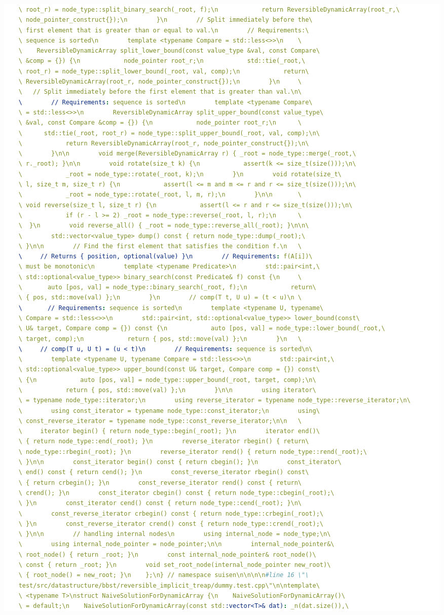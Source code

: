 ```yaml
    \ root_r) = node_type::split_binary_search(_root, f);\n            return ReversibleDynamicArray(root_r,\
    \ node_pointer_construct{});\n        }\n        // Split immediately before the\
    \ first element that is greater than or equal to val.\n        // Requirements:\
    \ sequence is sorted\n        template <typename Compare = std::less<>>\n    \
    \    ReversibleDynamicArray split_lower_bound(const value_type &val, const Compare\
    \ &comp = {}) {\n            node_pointer root_r;\n            std::tie(_root,\
    \ root_r) = node_type::split_lower_bound(_root, val, comp);\n            return\
    \ ReversibleDynamicArray(root_r, node_pointer_construct{});\n        }\n     \
    \   // Split immediately before the first element that is greater than val.\n\
    \        // Requirements: sequence is sorted\n        template <typename Compare\
    \ = std::less<>>\n        ReversibleDynamicArray split_upper_bound(const value_type\
    \ &val, const Compare &comp = {}) {\n            node_pointer root_r;\n      \
    \      std::tie(_root, root_r) = node_type::split_upper_bound(_root, val, comp);\n\
    \            return ReversibleDynamicArray(root_r, node_pointer_construct{});\n\
    \        }\n\n        void merge(ReversibleDynamicArray r) { _root = node_type::merge(_root,\
    \ r._root); }\n\n        void rotate(size_t k) {\n            assert(k <= size_t(size()));\n\
    \            _root = node_type::rotate(_root, k);\n        }\n        void rotate(size_t\
    \ l, size_t m, size_t r) {\n            assert(l <= m and m <= r and r <= size_t(size()));\n\
    \            _root = node_type::rotate(_root, l, m, r);\n        }\n\n       \
    \ void reverse(size_t l, size_t r) {\n            assert(l <= r and r <= size_t(size()));\n\
    \            if (r - l >= 2) _root = node_type::reverse(_root, l, r);\n      \
    \  }\n        void reverse_all() { _root = node_type::reverse_all(_root); }\n\n\
    \        std::vector<value_type> dump() const { return node_type::dump(_root);\
    \ }\n\n        // Find the first element that satisfies the condition f.\n   \
    \     // Returns { position, optional(value) }\n        // Requirements: f(A[i])\
    \ must be monotonic\n        template <typename Predicate>\n        std::pair<int,\
    \ std::optional<value_type>> binary_search(const Predicate& f) const {\n     \
    \       auto [pos, val] = node_type::binary_search(_root, f);\n            return\
    \ { pos, std::move(val) };\n        }\n        // comp(T t, U u) = (t < u)\n \
    \       // Requirements: sequence is sorted\n        template <typename U, typename\
    \ Compare = std::less<>>\n        std::pair<int, std::optional<value_type>> lower_bound(const\
    \ U& target, Compare comp = {}) const {\n            auto [pos, val] = node_type::lower_bound(_root,\
    \ target, comp);\n            return { pos, std::move(val) };\n        }\n   \
    \     // comp(T u, U t) = (u < t)\n        // Requirements: sequence is sorted\n\
    \        template <typename U, typename Compare = std::less<>>\n        std::pair<int,\
    \ std::optional<value_type>> upper_bound(const U& target, Compare comp = {}) const\
    \ {\n            auto [pos, val] = node_type::upper_bound(_root, target, comp);\n\
    \            return { pos, std::move(val) };\n        }\n\n        using iterator\
    \ = typename node_type::iterator;\n        using reverse_iterator = typename node_type::reverse_iterator;\n\
    \        using const_iterator = typename node_type::const_iterator;\n        using\
    \ const_reverse_iterator = typename node_type::const_reverse_iterator;\n\n   \
    \     iterator begin() { return node_type::begin(_root); }\n        iterator end()\
    \ { return node_type::end(_root); }\n        reverse_iterator rbegin() { return\
    \ node_type::rbegin(_root); }\n        reverse_iterator rend() { return node_type::rend(_root);\
    \ }\n\n        const_iterator begin() const { return cbegin(); }\n        const_iterator\
    \ end() const { return cend(); }\n        const_reverse_iterator rbegin() const\
    \ { return crbegin(); }\n        const_reverse_iterator rend() const { return\
    \ crend(); }\n        const_iterator cbegin() const { return node_type::cbegin(_root);\
    \ }\n        const_iterator cend() const { return node_type::cend(_root); }\n\
    \        const_reverse_iterator crbegin() const { return node_type::crbegin(_root);\
    \ }\n        const_reverse_iterator crend() const { return node_type::crend(_root);\
    \ }\n\n        // handling internal nodes\n        using internal_node = node_type;\n\
    \        using internal_node_pointer = node_pointer;\n\n        internal_node_pointer&\
    \ root_node() { return _root; }\n        const internal_node_pointer& root_node()\
    \ const { return _root; }\n        void set_root_node(internal_node_pointer new_root)\
    \ { root_node() = new_root; }\n    };\n} // namespace suisen\n\n\n\n#line 16 \"\
    test/src/datastructure/bbst/reversible_implicit_treap/dummy.test.cpp\"\n\ntemplate\
    \ <typename T>\nstruct NaiveSolutionForDynamicArray {\n    NaiveSolutionForDynamicArray()\
    \ = default;\n    NaiveSolutionForDynamicArray(const std::vector<T>& dat): _n(dat.size()),\
```